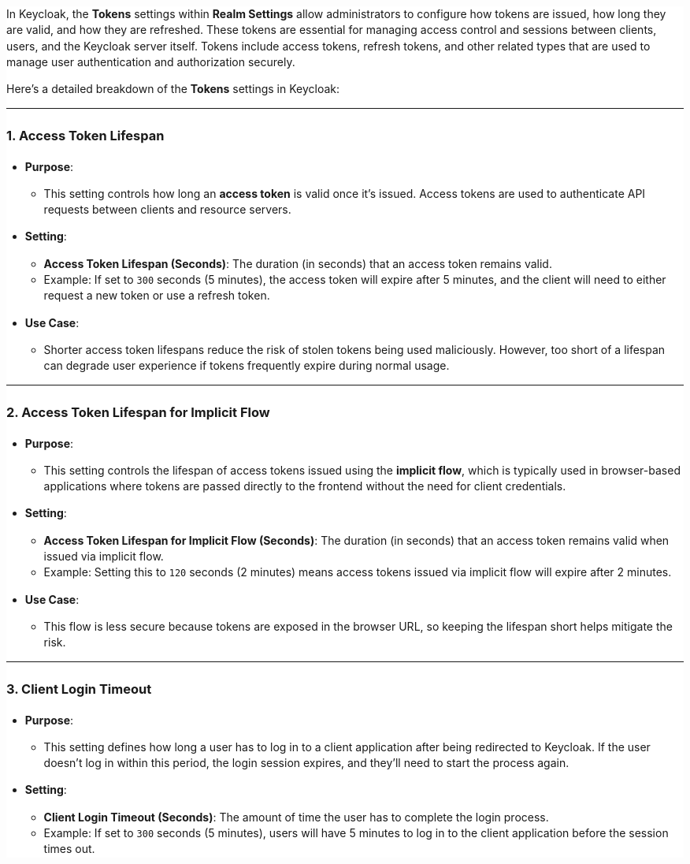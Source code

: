 In Keycloak, the **Tokens** settings within **Realm Settings** allow administrators to configure how tokens are issued, how long they are valid, and how they are refreshed. These tokens are essential for managing access control and sessions between clients, users, and the Keycloak server itself. Tokens include access tokens, refresh tokens, and other related types that are used to manage user authentication and authorization securely.

Here’s a detailed breakdown of the **Tokens** settings in Keycloak:

---

### **1. Access Token Lifespan**

- **Purpose**:
    - This setting controls how long an **access token** is valid once it’s issued. Access tokens are used to authenticate API requests between clients and resource servers.

- **Setting**:
    - **Access Token Lifespan (Seconds)**: The duration (in seconds) that an access token remains valid.
    - Example: If set to `300` seconds (5 minutes), the access token will expire after 5 minutes, and the client will need to either request a new token or use a refresh token.

- **Use Case**:
    - Shorter access token lifespans reduce the risk of stolen tokens being used maliciously. However, too short of a lifespan can degrade user experience if tokens frequently expire during normal usage.

---

### **2. Access Token Lifespan for Implicit Flow**

- **Purpose**:
    - This setting controls the lifespan of access tokens issued using the **implicit flow**, which is typically used in browser-based applications where tokens are passed directly to the frontend without the need for client credentials.

- **Setting**:
    - **Access Token Lifespan for Implicit Flow (Seconds)**: The duration (in seconds) that an access token remains valid when issued via implicit flow.
    - Example: Setting this to `120` seconds (2 minutes) means access tokens issued via implicit flow will expire after 2 minutes.

- **Use Case**:
    - This flow is less secure because tokens are exposed in the browser URL, so keeping the lifespan short helps mitigate the risk.

---

### **3. Client Login Timeout**

- **Purpose**:
    - This setting defines how long a user has to log in to a client application after being redirected to Keycloak. If the user doesn’t log in within this period, the login session expires, and they’ll need to start the process again.

- **Setting**:
    - **Client Login Timeout (Seconds)**: The amount of time the user has to complete the login process.
    - Example: If set to `300` seconds (5 minutes), users will have 5 minutes to log in to the client application before the session times out.
